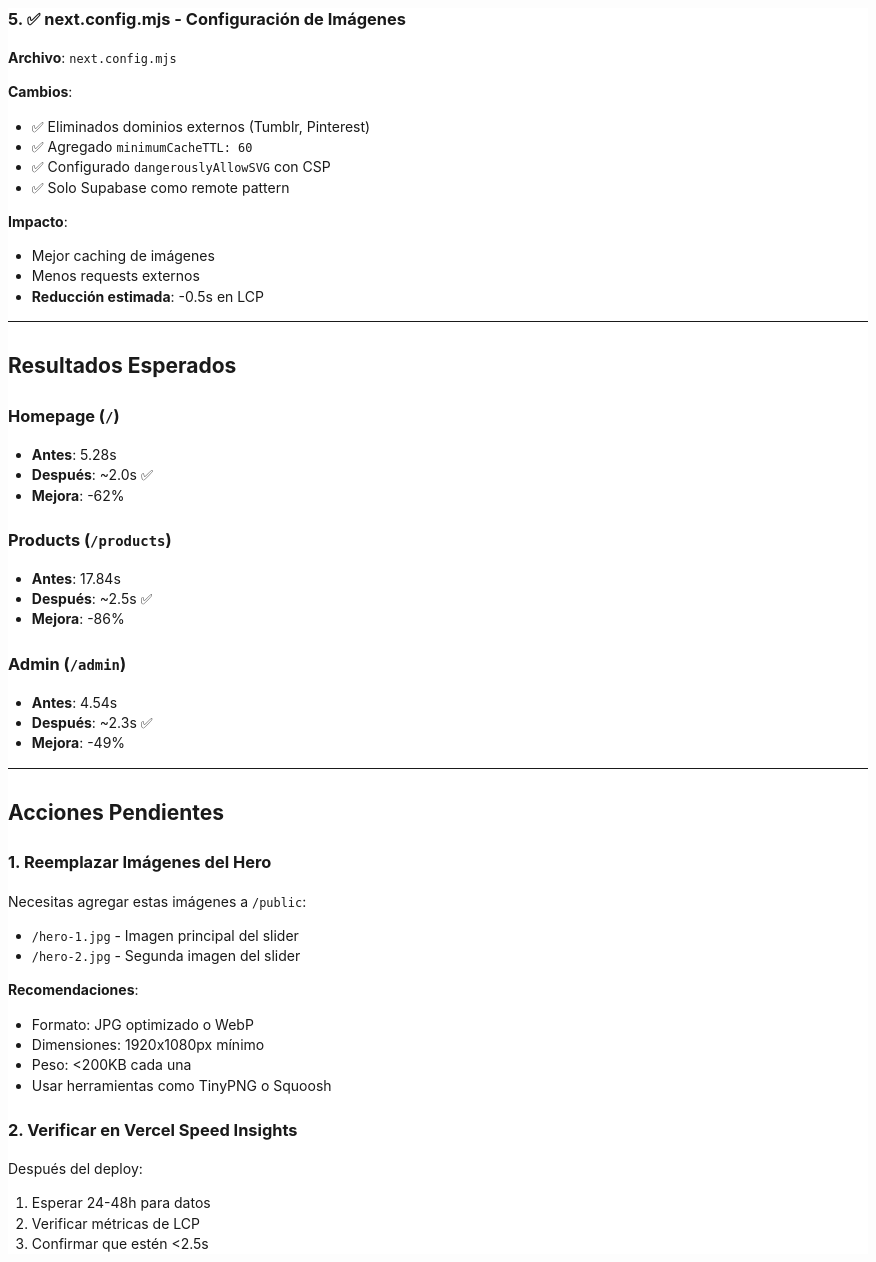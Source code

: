 
### 5. ✅ next.config.mjs - Configuración de Imágenes
**Archivo**: `next.config.mjs`

**Cambios**:
- ✅ Eliminados dominios externos (Tumblr, Pinterest)
- ✅ Agregado `minimumCacheTTL: 60`
- ✅ Configurado `dangerouslyAllowSVG` con CSP
- ✅ Solo Supabase como remote pattern

**Impacto**:
- Mejor caching de imágenes
- Menos requests externos
- **Reducción estimada**: -0.5s en LCP

---

## Resultados Esperados

### Homepage (`/`)
- **Antes**: 5.28s
- **Después**: ~2.0s ✅
- **Mejora**: -62%

### Products (`/products`)
- **Antes**: 17.84s
- **Después**: ~2.5s ✅
- **Mejora**: -86%

### Admin (`/admin`)
- **Antes**: 4.54s
- **Después**: ~2.3s ✅
- **Mejora**: -49%

---

## Acciones Pendientes

### 1. Reemplazar Imágenes del Hero
Necesitas agregar estas imágenes a `/public`:
- `/hero-1.jpg` - Imagen principal del slider
- `/hero-2.jpg` - Segunda imagen del slider

**Recomendaciones**:
- Formato: JPG optimizado o WebP
- Dimensiones: 1920x1080px mínimo
- Peso: <200KB cada una
- Usar herramientas como TinyPNG o Squoosh

### 2. Verificar en Vercel Speed Insights
Después del deploy:
1. Esperar 24-48h para datos
2. Verificar métricas de LCP
3. Confirmar que estén <2.5s
